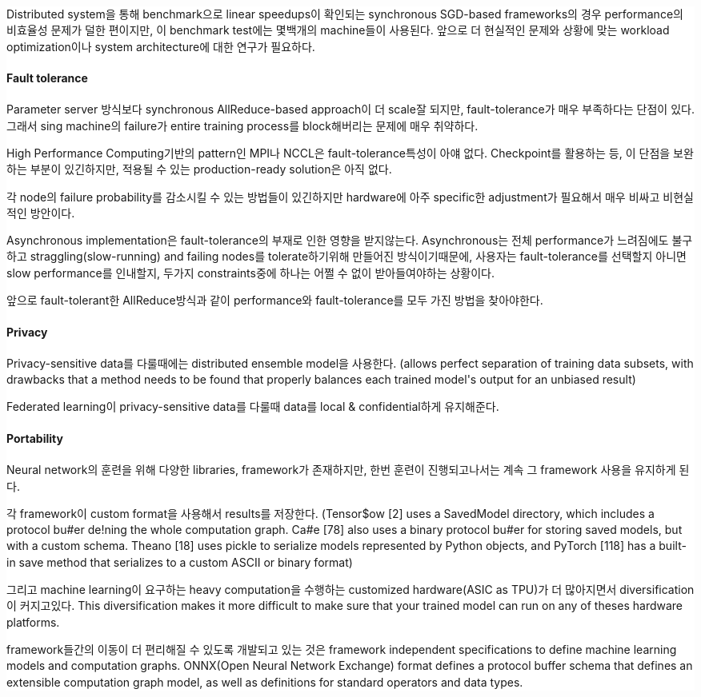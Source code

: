 Distributed system을 통해 benchmark으로 linear speedups이 확인되는 synchronous SGD-based frameworks의 경우 performance의 비효율성 문제가 덜한 편이지만, 이  benchmark test에는 몇백개의 machine들이 사용된다. 앞으로 더 현실적인 문제와 상황에 맞는 workload optimization이나 system architecture에 대한 연구가 필요하다.

#### Fault tolerance

Parameter server 방식보다 synchronous AllReduce-based approach이 더 scale잘 되지만, fault-tolerance가 매우 부족하다는 단점이 있다. 그래서 sing machine의 failure가 entire training process를 block해버리는 문제에 매우 취약하다. 

High Performance Computing기반의 pattern인 MPI나 NCCL은 fault-tolerance특성이 아얘 없다. Checkpoint를 활용하는 등, 이 단점을 보완하는 부분이 있긴하지만, 적용될 수 있는 production-ready solution은 아직 없다. 

각 node의 failure probability를 감소시킬 수 있는 방법들이 있긴하지만 hardware에 아주 specific한 adjustment가 필요해서 매우 비싸고 비현실적인 방안이다.

Asynchronous implementation은 fault-tolerance의 부재로 인한 영향을 받지않는다. Asynchronous는 전체 performance가 느려짐에도 불구하고 straggling(slow-running) and failing nodes를 tolerate하기위해 만들어진 방식이기때문에, 사용자는 fault-tolerance를 선택할지 아니면 slow performance를 인내할지, 두가지 constraints중에 하나는 어쩔 수 없이 받아들여야하는 상황이다. 

앞으로 fault-tolerant한 AllReduce방식과 같이 performance와 fault-tolerance를 모두 가진 방법을 찾아야한다.

#### Privacy

Privacy-sensitive data를 다룰때에는 distributed ensemble model을 사용한다. (allows perfect separation of training data subsets, with drawbacks that a method needs to be found that properly balances each trained model's output for an unbiased result)

Federated learning이 privacy-sensitive data를 다룰때 data를 local & confidential하게 유지해준다. 

#### Portability

Neural network의 훈련을 위해 다양한 libraries, framework가 존재하지만, 한번 훈련이 진행되고나서는 계속 그 framework 사용을 유지하게 된다. 

각 framework이 custom format을 사용해서 results를 저장한다. (Tensor$ow [2] uses a SavedModel directory, which includes a protocol bu#er de!ning the whole computation graph. Ca#e [78] also uses a binary protocol bu#er for storing saved models, but with a custom schema. Theano [18] uses pickle to serialize models represented by Python objects, and PyTorch [118] has a built-in save method that serializes to a custom ASCII or binary format)

그리고 machine learning이 요구하는 heavy computation을 수행하는 customized hardware(ASIC as TPU)가 더 많아지면서 diversification이 커지고있다. This diversification makes it more difficult to make sure that your trained model can run on any of theses hardware platforms.

framework들간의 이동이 더 편리해질 수 있도록 개발되고 있는 것은 framework independent specifications to define machine learning models and computation graphs. ONNX(Open Neural Network Exchange) format defines a protocol buffer schema that defines an extensible computation graph model, as well as definitions for standard operators and data types.
